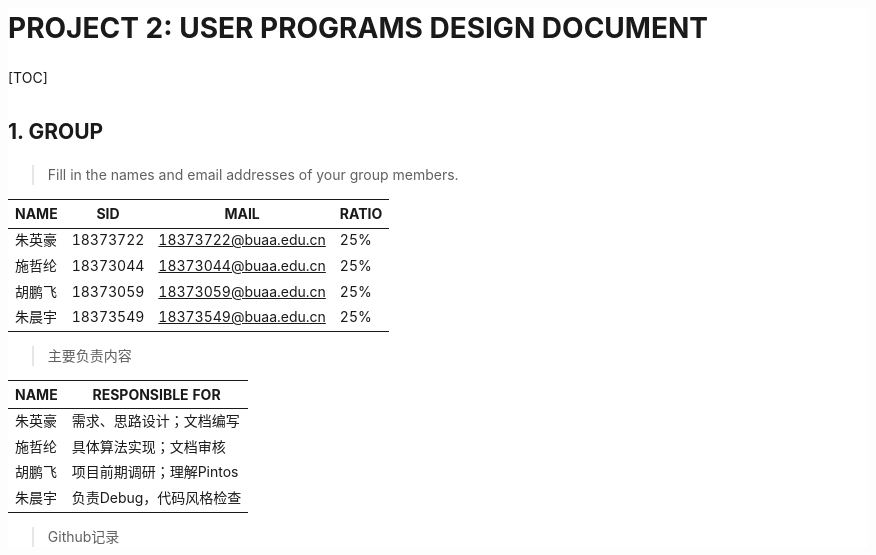 # PROJECT 2: USER PROGRAMS DESIGN DOCUMENT

[TOC]

## 1. GROUP

> Fill in the names and email addresses of your group members.

| NAME | SID | MAIL | RATIO |
| - | - | - | - |
| 朱英豪 | 18373722 | 18373722@buaa.edu.cn | 25% |
| 施哲纶 | 18373044 | 18373044@buaa.edu.cn | 25% |
| 胡鹏飞 | 18373059 | 18373059@buaa.edu.cn | 25% |
| 朱晨宇 | 18373549 | 18373549@buaa.edu.cn | 25% |

> 主要负责内容

| NAME | RESPONSIBLE FOR |
| - | - |
| 朱英豪 | 需求、思路设计；文档编写 |
| 施哲纶 | 具体算法实现；文档审核 |
| 胡鹏飞 | 项目前期调研；理解Pintos |
| 朱晨宇 | 负责Debug，代码风格检查 |

> Github记录
